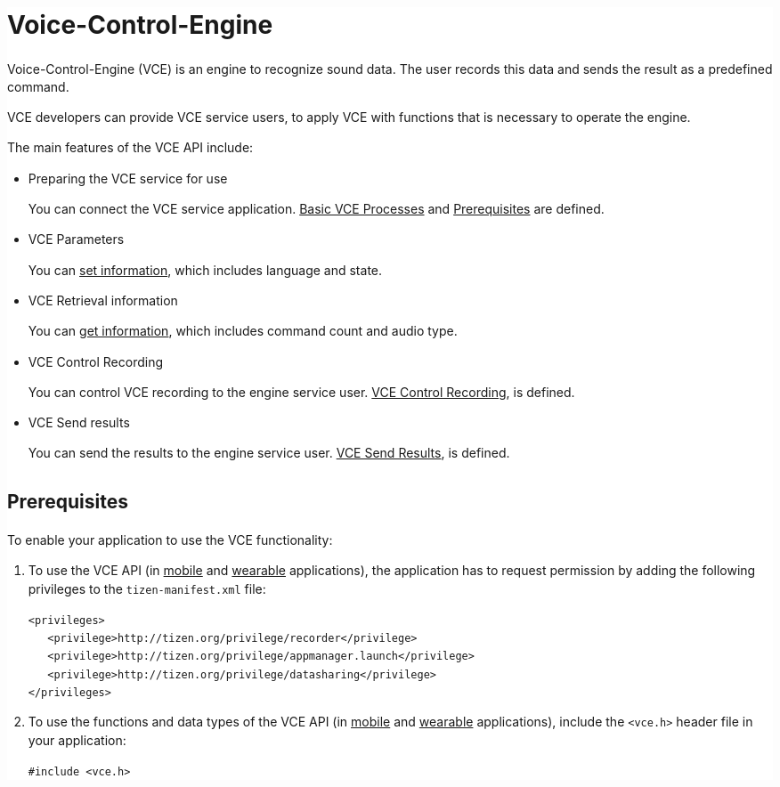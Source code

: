 # Voice-Control-Engine


Voice-Control-Engine (VCE) is an engine to recognize sound data. The user records this data and sends the result as a predefined command.

VCE developers can provide VCE service users, to apply VCE with functions that is necessary to operate the engine.

The main features of the VCE API include:

- Preparing the VCE service for use

  You can connect the VCE service application. [Basic VCE Processes](#basic) and [Prerequisites](#prerequisites) are defined.

- VCE Parameters

  You can [set information](#parameters), which includes language and state.

- VCE Retrieval information

  You can [get information](#info_retrieval), which includes command count and audio type.

- VCE Control Recording

  You can control VCE recording to the engine service user. [VCE Control Recording](#control_record), is defined.

- VCE Send results

  You can send the results to the engine service user. [VCE Send Results](#send_result), is defined.


<a name="prerequisites"></a>
## Prerequisites

To enable your application to use the VCE functionality:

1. To use the VCE API (in [mobile](../../api/mobile/latest/group__CAPI__UIX__VOICE__CONTROL__ENGINE__MODULE.html) and [wearable](../../api/wearable/latest/group__CAPI__UIX__VOICE__CONTROL__ENGINE__MODULE.html) applications), the application has to request permission by adding the following privileges to the `tizen-manifest.xml` file:

   ```
   <privileges>
      <privilege>http://tizen.org/privilege/recorder</privilege>
      <privilege>http://tizen.org/privilege/appmanager.launch</privilege>
      <privilege>http://tizen.org/privilege/datasharing</privilege>
   </privileges>
   ```

2. To use the functions and data types of the VCE API (in [mobile](../../api/mobile/latest/group__CAPI__UIX__VOICE__CONTROL__ENGINE__MODULE.html) and [wearable](../../api/wearable/latest/group__CAPI__UIX__VOICE__CONTROL__ENGINE__MODULE.html) applications), include the `<vce.h>` header file in your application:

    ```
    #include <vce.h>
    ```
